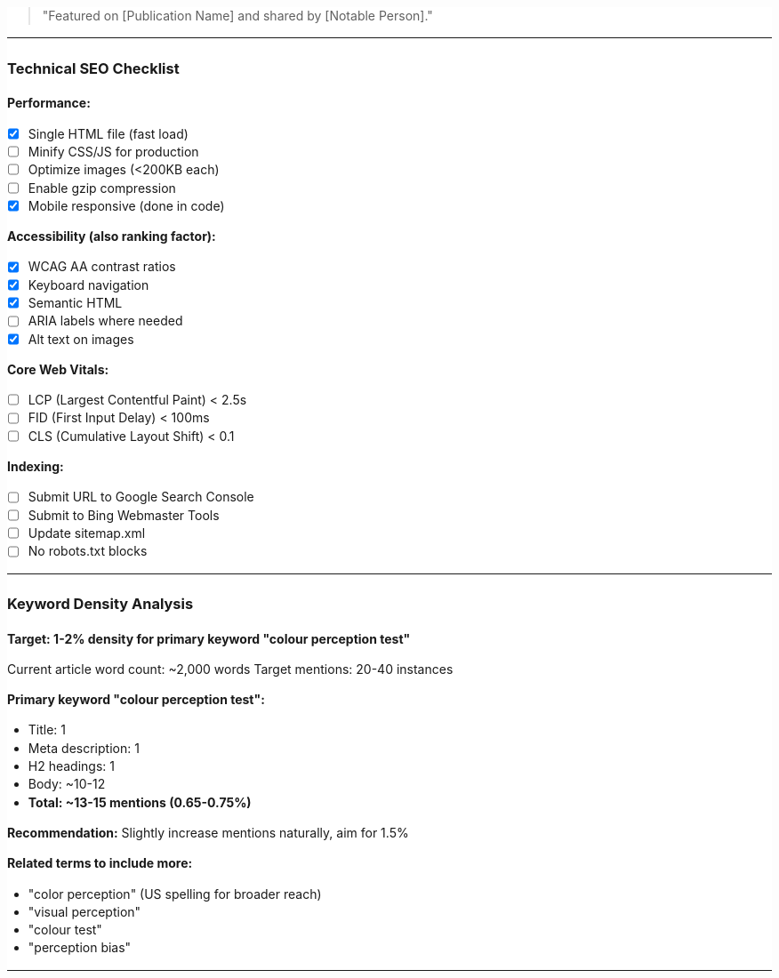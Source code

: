 > "Featured on [Publication Name] and shared by [Notable Person]."

---

### Technical SEO Checklist

**Performance:**
- [x] Single HTML file (fast load)
- [ ] Minify CSS/JS for production
- [ ] Optimize images (<200KB each)
- [ ] Enable gzip compression
- [x] Mobile responsive (done in code)

**Accessibility (also ranking factor):**
- [x] WCAG AA contrast ratios
- [x] Keyboard navigation
- [x] Semantic HTML
- [ ] ARIA labels where needed
- [x] Alt text on images

**Core Web Vitals:**
- [ ] LCP (Largest Contentful Paint) < 2.5s
- [ ] FID (First Input Delay) < 100ms
- [ ] CLS (Cumulative Layout Shift) < 0.1

**Indexing:**
- [ ] Submit URL to Google Search Console
- [ ] Submit to Bing Webmaster Tools
- [ ] Update sitemap.xml
- [ ] No robots.txt blocks

---

### Keyword Density Analysis

**Target: 1-2% density for primary keyword "colour perception test"**

Current article word count: ~2,000 words
Target mentions: 20-40 instances

**Primary keyword "colour perception test":**
- Title: 1
- Meta description: 1
- H2 headings: 1
- Body: ~10-12
- **Total: ~13-15 mentions (0.65-0.75%)**

**Recommendation:** Slightly increase mentions naturally, aim for 1.5%

**Related terms to include more:**
- "color perception" (US spelling for broader reach)
- "visual perception"
- "colour test"
- "perception bias"

---

